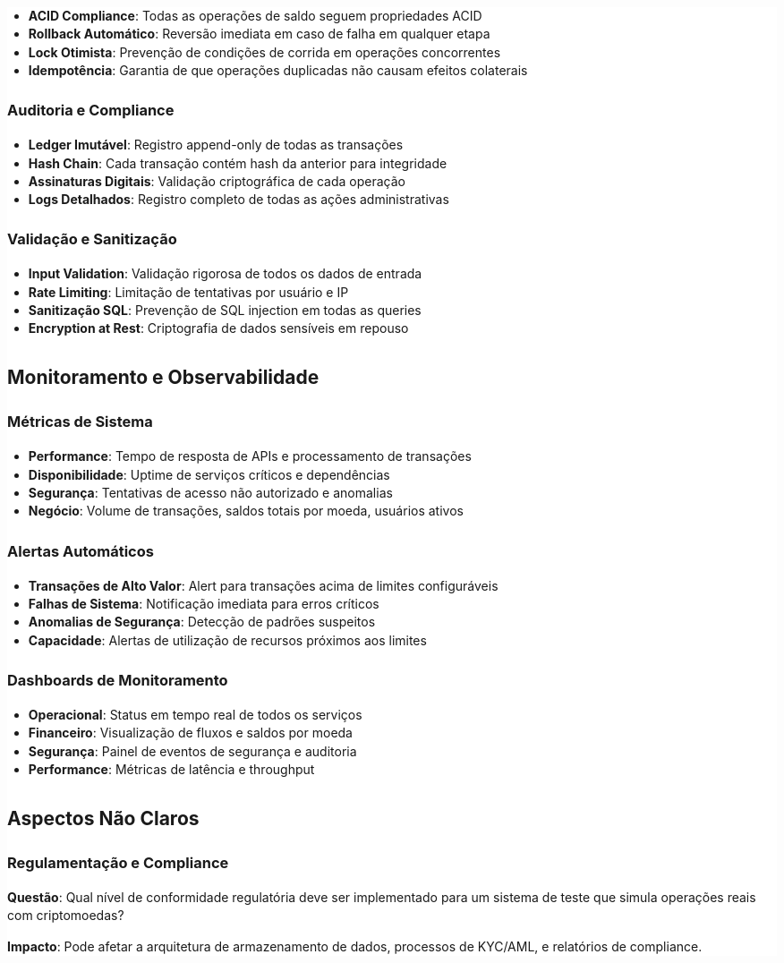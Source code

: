 - **ACID Compliance**: Todas as operações de saldo seguem propriedades ACID
- **Rollback Automático**: Reversão imediata em caso de falha em qualquer etapa
- **Lock Otimista**: Prevenção de condições de corrida em operações concorrentes
- **Idempotência**: Garantia de que operações duplicadas não causam efeitos colaterais

### Auditoria e Compliance

- **Ledger Imutável**: Registro append-only de todas as transações
- **Hash Chain**: Cada transação contém hash da anterior para integridade
- **Assinaturas Digitais**: Validação criptográfica de cada operação
- **Logs Detalhados**: Registro completo de todas as ações administrativas

### Validação e Sanitização

- **Input Validation**: Validação rigorosa de todos os dados de entrada
- **Rate Limiting**: Limitação de tentativas por usuário e IP
- **Sanitização SQL**: Prevenção de SQL injection em todas as queries
- **Encryption at Rest**: Criptografia de dados sensíveis em repouso

## Monitoramento e Observabilidade

### Métricas de Sistema

- **Performance**: Tempo de resposta de APIs e processamento de transações
- **Disponibilidade**: Uptime de serviços críticos e dependências
- **Segurança**: Tentativas de acesso não autorizado e anomalias
- **Negócio**: Volume de transações, saldos totais por moeda, usuários ativos

### Alertas Automáticos

- **Transações de Alto Valor**: Alert para transações acima de limites configuráveis
- **Falhas de Sistema**: Notificação imediata para erros críticos
- **Anomalias de Segurança**: Detecção de padrões suspeitos
- **Capacidade**: Alertas de utilização de recursos próximos aos limites

### Dashboards de Monitoramento

- **Operacional**: Status em tempo real de todos os serviços
- **Financeiro**: Visualização de fluxos e saldos por moeda
- **Segurança**: Painel de eventos de segurança e auditoria
- **Performance**: Métricas de latência e throughput

## Aspectos Não Claros

### Regulamentação e Compliance

**Questão**: Qual nível de conformidade regulatória deve ser implementado para um sistema de teste que simula operações reais com criptomoedas?

**Impacto**: Pode afetar a arquitetura de armazenamento de dados, processos de KYC/AML, e relatórios de compliance.
